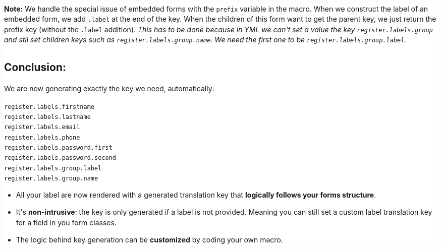 **Note:**
We handle the special issue of embedded forms with the `prefix` variable in the macro.
When we construct the label of an embedded form, we add `.label` at the end of the key.
When the children of this form want to get the parent key, we just return the prefix key (without the `.label` addition).
*This has to be done because in YML we can't set a value the key `register.labels.group` and stil set children keys such as `register.labels.group.name`. We need the first one to be `register.labels.group.label`.*

## Conclusion:

We are now generating exactly the key we need, automatically:

```
register.labels.firstname
register.labels.lastname
register.labels.email
register.labels.phone
register.labels.password.first
register.labels.password.second
register.labels.group.label
register.labels.group.name
```

- All your label are now rendered with a generated translation key that **logically follows your forms structure**.

- It's **non-intrusive**: the key is only generated if a label is not provided. Meaning you can still set a custom label translation key for a field in you form classes.

- The logic behind key generation can be **customized** by coding your own macro.
